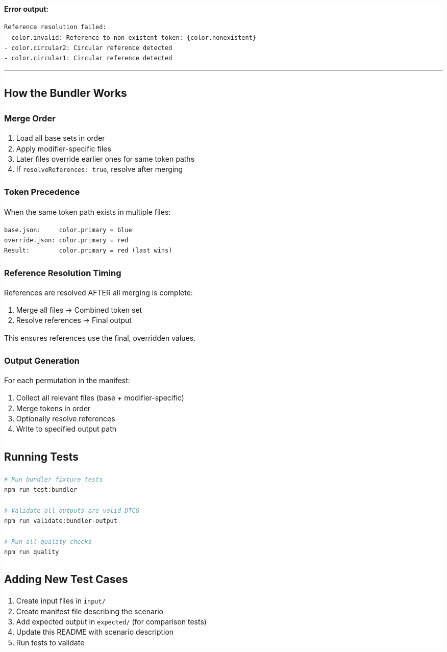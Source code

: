 **Error output:**
```
Reference resolution failed:
- color.invalid: Reference to non-existent token: {color.nonexistent}
- color.circular2: Circular reference detected
- color.circular1: Circular reference detected
```

---

## How the Bundler Works

### Merge Order
1. Load all base sets in order
2. Apply modifier-specific files
3. Later files override earlier ones for same token paths
4. If `resolveReferences: true`, resolve after merging

### Token Precedence
When the same token path exists in multiple files:
```
base.json:     color.primary = blue
override.json: color.primary = red
Result:        color.primary = red (last wins)
```

### Reference Resolution Timing
References are resolved AFTER all merging is complete:
1. Merge all files → Combined token set
2. Resolve references → Final output

This ensures references use the final, overridden values.

### Output Generation
For each permutation in the manifest:
1. Collect all relevant files (base + modifier-specific)
2. Merge tokens in order
3. Optionally resolve references
4. Write to specified output path

## Running Tests

```bash
# Run bundler fixture tests
npm run test:bundler

# Validate all outputs are valid DTCG
npm run validate:bundler-output

# Run all quality checks
npm run quality
```

## Adding New Test Cases

1. Create input files in `input/`
2. Create manifest file describing the scenario
3. Add expected output in `expected/` (for comparison tests)
4. Update this README with scenario description
5. Run tests to validate